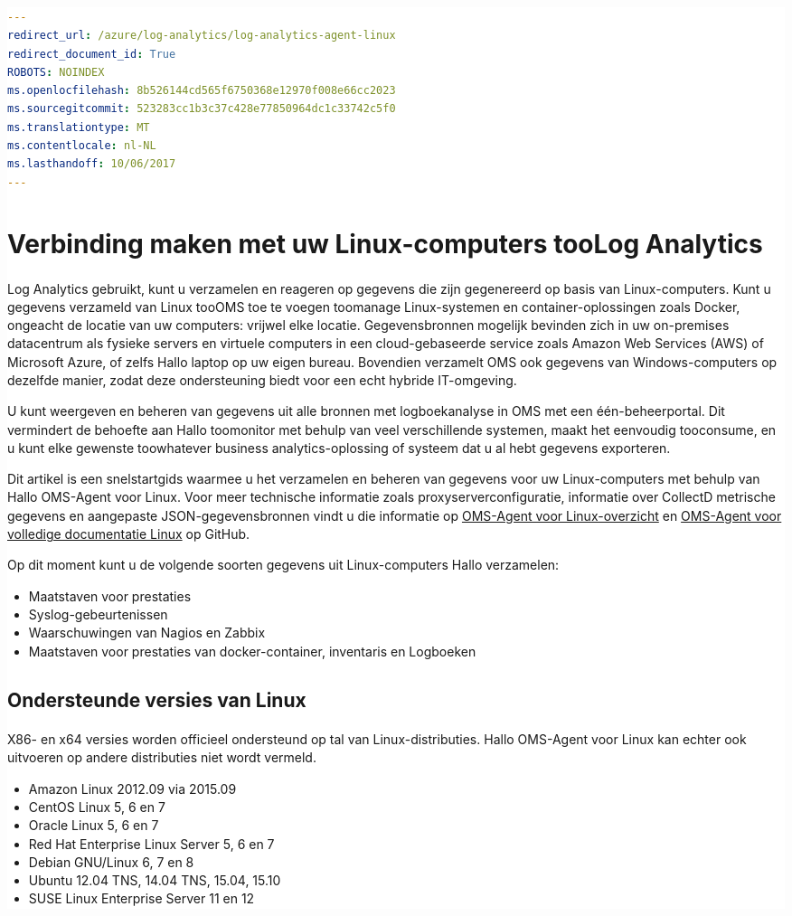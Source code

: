 ```yaml
---
redirect_url: /azure/log-analytics/log-analytics-agent-linux
redirect_document_id: True
ROBOTS: NOINDEX
ms.openlocfilehash: 8b526144cd565f6750368e12970f008e66cc2023
ms.sourcegitcommit: 523283cc1b3c37c428e77850964dc1c33742c5f0
ms.translationtype: MT
ms.contentlocale: nl-NL
ms.lasthandoff: 10/06/2017
---
```

# <a name="connect-your-linux-computers-toolog-analytics"></a>Verbinding maken met uw Linux-computers tooLog Analytics
Log Analytics gebruikt, kunt u verzamelen en reageren op gegevens die zijn gegenereerd op basis van Linux-computers. Kunt u gegevens verzameld van Linux tooOMS toe te voegen toomanage Linux-systemen en container-oplossingen zoals Docker, ongeacht de locatie van uw computers: vrijwel elke locatie. Gegevensbronnen mogelijk bevinden zich in uw on-premises datacentrum als fysieke servers en virtuele computers in een cloud-gebaseerde service zoals Amazon Web Services (AWS) of Microsoft Azure, of zelfs Hallo laptop op uw eigen bureau. Bovendien verzamelt OMS ook gegevens van Windows-computers op dezelfde manier, zodat deze ondersteuning biedt voor een echt hybride IT-omgeving.

U kunt weergeven en beheren van gegevens uit alle bronnen met logboekanalyse in OMS met een één-beheerportal. Dit vermindert de behoefte aan Hallo toomonitor met behulp van veel verschillende systemen, maakt het eenvoudig tooconsume, en u kunt elke gewenste toowhatever business analytics-oplossing of systeem dat u al hebt gegevens exporteren.

Dit artikel is een snelstartgids waarmee u het verzamelen en beheren van gegevens voor uw Linux-computers met behulp van Hallo OMS-Agent voor Linux. Voor meer technische informatie zoals proxyserverconfiguratie, informatie over CollectD metrische gegevens en aangepaste JSON-gegevensbronnen vindt u die informatie op [OMS-Agent voor Linux-overzicht](https://github.com/Microsoft/OMS-Agent-for-Linux) en [OMS-Agent voor volledige documentatie Linux](https://github.com/Microsoft/OMS-Agent-for-Linux/blob/master/docs/OMS-Agent-for-Linux.md) op GitHub.

Op dit moment kunt u de volgende soorten gegevens uit Linux-computers Hallo verzamelen:

* Maatstaven voor prestaties
* Syslog-gebeurtenissen
* Waarschuwingen van Nagios en Zabbix
* Maatstaven voor prestaties van docker-container, inventaris en Logboeken

## <a name="supported-linux-versions"></a>Ondersteunde versies van Linux
X86- en x64 versies worden officieel ondersteund op tal van Linux-distributies. Hallo OMS-Agent voor Linux kan echter ook uitvoeren op andere distributies niet wordt vermeld.

* Amazon Linux 2012.09 via 2015.09
* CentOS Linux 5, 6 en 7
* Oracle Linux 5, 6 en 7
* Red Hat Enterprise Linux Server 5, 6 en 7
* Debian GNU/Linux 6, 7 en 8
* Ubuntu 12.04 TNS, 14.04 TNS, 15.04, 15.10
* SUSE Linux Enterprise Server 11 en 12
